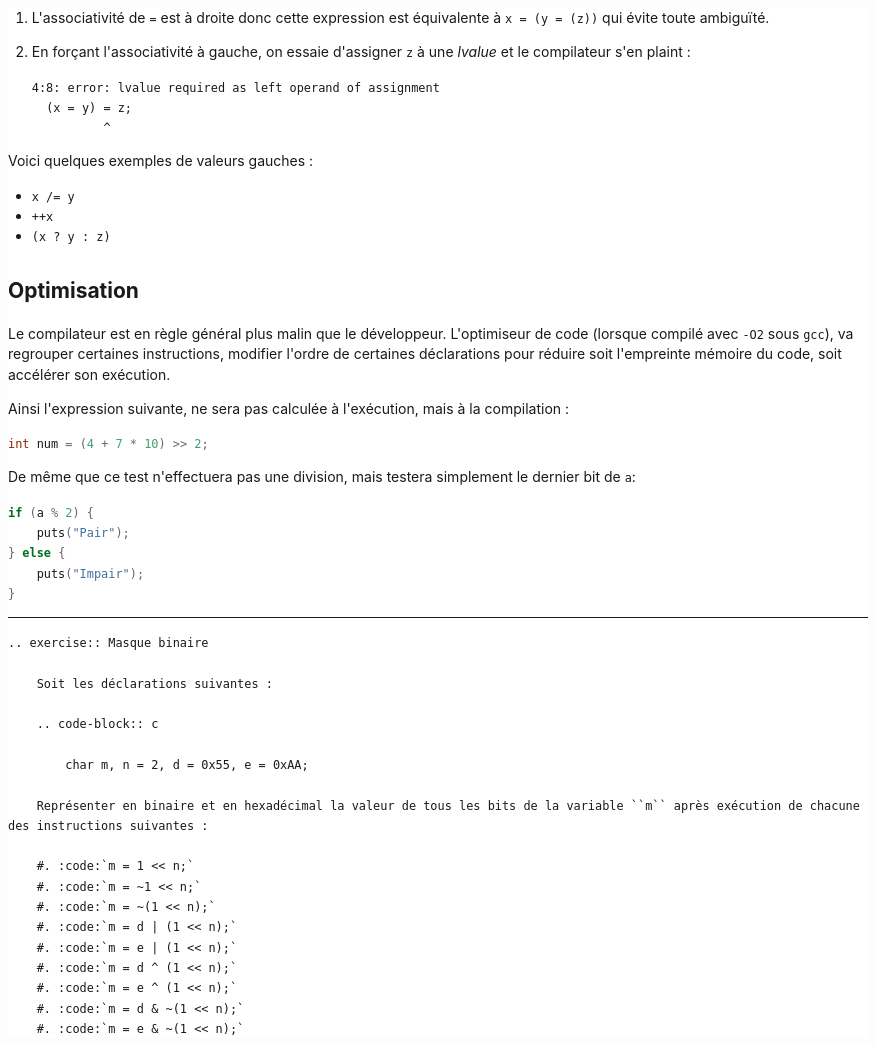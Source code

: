 1. L'associativité de `=` est à droite donc cette expression est équivalente à `x = (y = (z))` qui évite toute ambiguïté.

2. En forçant l'associativité à gauche, on essaie d'assigner `z` à une *lvalue* et le compilateur s'en plaint :

   ```text
   4:8: error: lvalue required as left operand of assignment
     (x = y) = z;
             ^
   ```

Voici quelques exemples de valeurs gauches :

- `x /= y`
- `++x`
- `(x ? y : z)`

## Optimisation

```{index} -O2
```

Le compilateur est en règle général plus malin que le développeur. L'optimiseur de code (lorsque compilé avec `-O2` sous `gcc`), va regrouper certaines instructions, modifier l'ordre de certaines déclarations pour réduire soit l'empreinte mémoire du code, soit accélérer son exécution.

Ainsi l'expression suivante, ne sera pas calculée à l'exécution, mais à la compilation :

```c
int num = (4 + 7 * 10) >> 2;
```

De même que ce test n'effectuera pas une division, mais testera simplement le dernier bit de `a`:

```c
if (a % 2) {
    puts("Pair");
} else {
    puts("Impair");
}
```

______________________________________________________________________

```{eval-rst}
.. exercise:: Masque binaire

    Soit les déclarations suivantes :

    .. code-block:: c

        char m, n = 2, d = 0x55, e = 0xAA;

    Représenter en binaire et en hexadécimal la valeur de tous les bits de la variable ``m`` après exécution de chacune des instructions suivantes :

    #. :code:`m = 1 << n;`
    #. :code:`m = ~1 << n;`
    #. :code:`m = ~(1 << n);`
    #. :code:`m = d | (1 << n);`
    #. :code:`m = e | (1 << n);`
    #. :code:`m = d ^ (1 << n);`
    #. :code:`m = e ^ (1 << n);`
    #. :code:`m = d & ~(1 << n);`
    #. :code:`m = e & ~(1 << n);`
```
